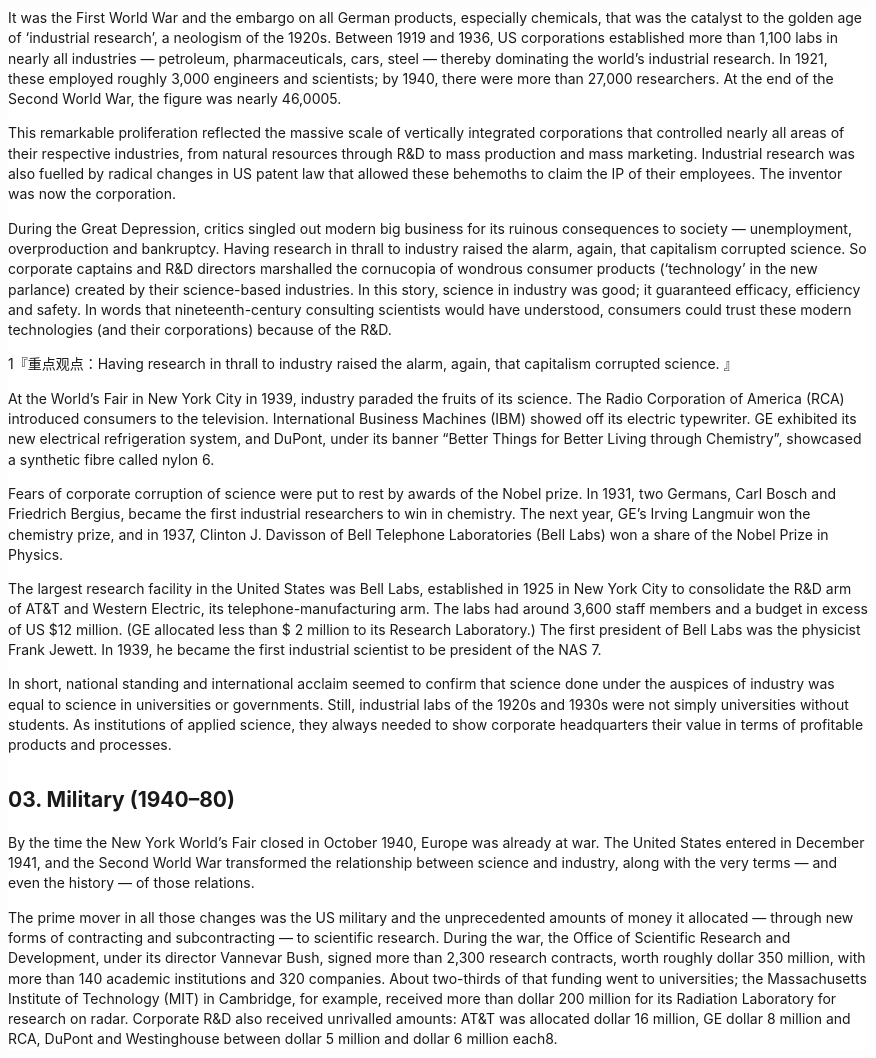 It was the First World War and the embargo on all German products, especially chemicals, that was the catalyst to the golden age of ‘industrial research’, a neologism of the 1920s. Between 1919 and 1936, US corporations established more than 1,100 labs in nearly all industries — petroleum, pharmaceuticals, cars, steel — thereby dominating the world’s industrial research. In 1921, these employed roughly 3,000 engineers and scientists; by 1940, there were more than 27,000 researchers. At the end of the Second World War, the figure was nearly 46,0005.

This remarkable proliferation reflected the massive scale of vertically integrated corporations that controlled nearly all areas of their respective industries, from natural resources through R&D to mass production and mass marketing. Industrial research was also fuelled by radical changes in US patent law that allowed these behemoths to claim the IP of their employees. The inventor was now the corporation.

During the Great Depression, critics singled out modern big business for its ruinous consequences to society — unemployment, overproduction and bankruptcy. Having research in thrall to industry raised the alarm, again, that capitalism corrupted science. So corporate captains and R&D directors marshalled the cornucopia of wondrous consumer products (‘technology’ in the new parlance) created by their science-based industries. In this story, science in industry was good; it guaranteed efficacy, efficiency and safety. In words that nineteenth-century consulting scientists would have understood, consumers could trust these modern technologies (and their corporations) because of the R&D.

1『重点观点：Having research in thrall to industry raised the alarm, again, that capitalism corrupted science. 』

At the World’s Fair in New York City in 1939, industry paraded the fruits of its science. The Radio Corporation of America (RCA) introduced consumers to the television. International Business Machines (IBM) showed off its electric typewriter. GE exhibited its new electrical refrigeration system, and DuPont, under its banner “Better Things for Better Living through Chemistry”, showcased a synthetic fibre called nylon 6.

Fears of corporate corruption of science were put to rest by awards of the Nobel prize. In 1931, two Germans, Carl Bosch and Friedrich Bergius, became the first industrial researchers to win in chemistry. The next year, GE’s Irving Langmuir won the chemistry prize, and in 1937, Clinton J. Davisson of Bell Telephone Laboratories (Bell Labs) won a share of the Nobel Prize in Physics.

The largest research facility in the United States was Bell Labs, established in 1925 in New York City to consolidate the R&D arm of AT&T and Western Electric, its telephone-manufacturing arm. The labs had around 3,600 staff members and a budget in excess of US $12 million. (GE allocated less than $ 2 million to its Research Laboratory.) The first president of Bell Labs was the physicist Frank Jewett. In 1939, he became the first industrial scientist to be president of the NAS 7.

In short, national standing and international acclaim seemed to confirm that science done under the auspices of industry was equal to science in universities or governments. Still, industrial labs of the 1920s and 1930s were not simply universities without students. As institutions of applied science, they always needed to show corporate headquarters their value in terms of profitable products and processes.

## 03. Military (1940–80)

By the time the New York World’s Fair closed in October 1940, Europe was already at war. The United States entered in December 1941, and the Second World War transformed the relationship between science and industry, along with the very terms — and even the history — of those relations.

The prime mover in all those changes was the US military and the unprecedented amounts of money it allocated — through new forms of contracting and subcontracting — to scientific research. During the war, the Office of Scientific Research and Development, under its director Vannevar Bush, signed more than 2,300 research contracts, worth roughly dollar 350 million, with more than 140 academic institutions and 320 companies. About two-thirds of that funding went to universities; the Massachusetts Institute of Technology (MIT) in Cambridge, for example, received more than dollar 200 million for its Radiation Laboratory for research on radar. Corporate R&D also received unrivalled amounts: AT&T was allocated dollar 16 million, GE dollar 8 million and RCA, DuPont and Westinghouse between dollar 5 million and dollar 6 million each8.
